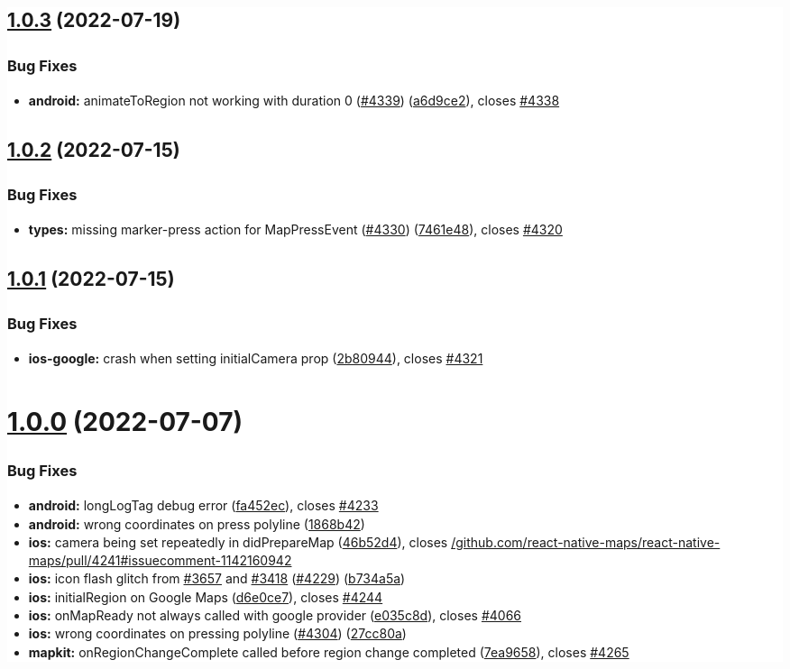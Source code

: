 ## [1.0.3](https://github.com/react-native-maps/react-native-maps/compare/v1.0.2...v1.0.3) (2022-07-19)


### Bug Fixes

* **android:** animateToRegion not working with duration 0 ([#4339](https://github.com/react-native-maps/react-native-maps/issues/4339)) ([a6d9ce2](https://github.com/react-native-maps/react-native-maps/commit/a6d9ce2ec79f7ab256bfedb0f5f092f389b725be)), closes [#4338](https://github.com/react-native-maps/react-native-maps/issues/4338)

## [1.0.2](https://github.com/react-native-maps/react-native-maps/compare/v1.0.1...v1.0.2) (2022-07-15)


### Bug Fixes

* **types:** missing marker-press action for MapPressEvent ([#4330](https://github.com/react-native-maps/react-native-maps/issues/4330)) ([7461e48](https://github.com/react-native-maps/react-native-maps/commit/7461e48409d6667a38f219bafc7b77a281cca35c)), closes [#4320](https://github.com/react-native-maps/react-native-maps/issues/4320)

## [1.0.1](https://github.com/react-native-maps/react-native-maps/compare/v1.0.0...v1.0.1) (2022-07-15)


### Bug Fixes

* **ios-google:** crash when setting initialCamera prop ([2b80944](https://github.com/react-native-maps/react-native-maps/commit/2b809446286a0b922bb7f5643c69792eaf6cc90c)), closes [#4321](https://github.com/react-native-maps/react-native-maps/issues/4321)

# [1.0.0](https://github.com/react-native-maps/react-native-maps/compare/v0.31.1...v1.0.0) (2022-07-07)


### Bug Fixes

* **android:** longLogTag debug error ([fa452ec](https://github.com/react-native-maps/react-native-maps/commit/fa452eca5559f79c73afec0afe387ca2f23cfd10)), closes [#4233](https://github.com/react-native-maps/react-native-maps/issues/4233)
* **android:** wrong coordinates on press polyline ([1868b42](https://github.com/react-native-maps/react-native-maps/commit/1868b42e5003d99314b7570c0a2cdbc94b73b318))
* **ios:** camera being set repeatedly in didPrepareMap ([46b52d4](https://github.com/react-native-maps/react-native-maps/commit/46b52d40b70e0ac146c92b24932e5e76fb839ef6)), closes [/github.com/react-native-maps/react-native-maps/pull/4241#issuecomment-1142160942](https://github.com//github.com/react-native-maps/react-native-maps/pull/4241/issues/issuecomment-1142160942)
* **ios:** icon flash glitch from [#3657](https://github.com/react-native-maps/react-native-maps/issues/3657) and [#3418](https://github.com/react-native-maps/react-native-maps/issues/3418) ([#4229](https://github.com/react-native-maps/react-native-maps/issues/4229)) ([b734a5a](https://github.com/react-native-maps/react-native-maps/commit/b734a5a28ece0b21eef9b5ef7df8d9d25ab5cdde))
* **ios:** initialRegion on Google Maps ([d6e0ce7](https://github.com/react-native-maps/react-native-maps/commit/d6e0ce7e2087022fe7d0922a008a02100fc65eab)), closes [#4244](https://github.com/react-native-maps/react-native-maps/issues/4244)
* **ios:** onMapReady not always called with google provider ([e035c8d](https://github.com/react-native-maps/react-native-maps/commit/e035c8dc16361412f9b42674e96bca152a158d99)), closes [#4066](https://github.com/react-native-maps/react-native-maps/issues/4066)
* **ios:** wrong coordinates on pressing polyline ([#4304](https://github.com/react-native-maps/react-native-maps/issues/4304)) ([27cc80a](https://github.com/react-native-maps/react-native-maps/commit/27cc80a046d84a88636b9e6af1c6ff40dd9c2eb0))
* **mapkit:** onRegionChangeComplete called before region change completed ([7ea9658](https://github.com/react-native-maps/react-native-maps/commit/7ea9658c87ac0382157df47873444d803bd51dfe)), closes [#4265](https://github.com/react-native-maps/react-native-maps/issues/4265)